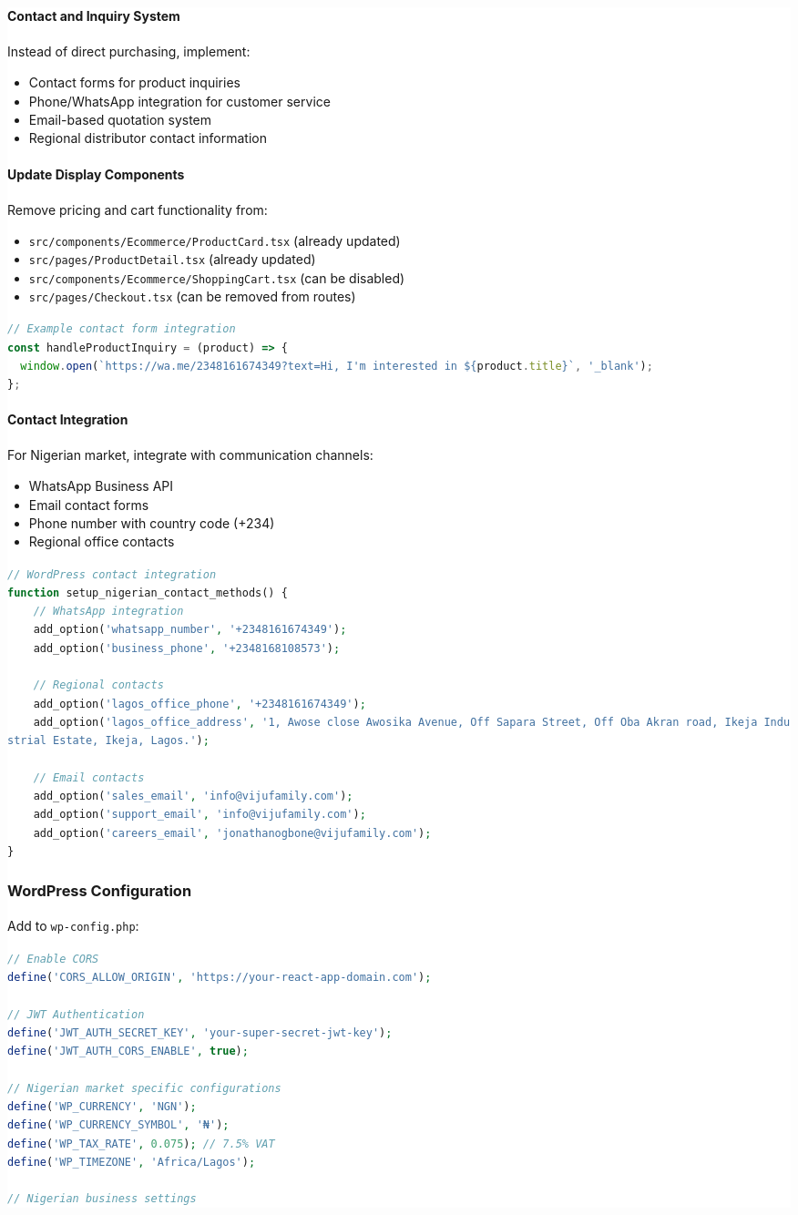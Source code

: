 #### Contact and Inquiry System
Instead of direct purchasing, implement:
- Contact forms for product inquiries
- Phone/WhatsApp integration for customer service
- Email-based quotation system
- Regional distributor contact information

#### Update Display Components
Remove pricing and cart functionality from:
- `src/components/Ecommerce/ProductCard.tsx` (already updated)
- `src/pages/ProductDetail.tsx` (already updated)
- `src/components/Ecommerce/ShoppingCart.tsx` (can be disabled)
- `src/pages/Checkout.tsx` (can be removed from routes)

```javascript
// Example contact form integration
const handleProductInquiry = (product) => {
  window.open(`https://wa.me/2348161674349?text=Hi, I'm interested in ${product.title}`, '_blank');
};
```

#### Contact Integration
For Nigerian market, integrate with communication channels:
- WhatsApp Business API
- Email contact forms
- Phone number with country code (+234)
- Regional office contacts

```php
// WordPress contact integration
function setup_nigerian_contact_methods() {
    // WhatsApp integration
    add_option('whatsapp_number', '+2348161674349');
    add_option('business_phone', '+2348168108573');
    
    // Regional contacts
    add_option('lagos_office_phone', '+2348161674349');
    add_option('lagos_office_address', '1, Awose close Awosika Avenue, Off Sapara Street, Off Oba Akran road, Ikeja Industrial Estate, Ikeja, Lagos.');
    
    // Email contacts
    add_option('sales_email', 'info@vijufamily.com');
    add_option('support_email', 'info@vijufamily.com');
    add_option('careers_email', 'jonathanogbone@vijufamily.com');
}
```

### WordPress Configuration

Add to `wp-config.php`:

```php
// Enable CORS
define('CORS_ALLOW_ORIGIN', 'https://your-react-app-domain.com');

// JWT Authentication
define('JWT_AUTH_SECRET_KEY', 'your-super-secret-jwt-key');
define('JWT_AUTH_CORS_ENABLE', true);

// Nigerian market specific configurations
define('WP_CURRENCY', 'NGN');
define('WP_CURRENCY_SYMBOL', '₦');
define('WP_TAX_RATE', 0.075); // 7.5% VAT
define('WP_TIMEZONE', 'Africa/Lagos');

// Nigerian business settings
```